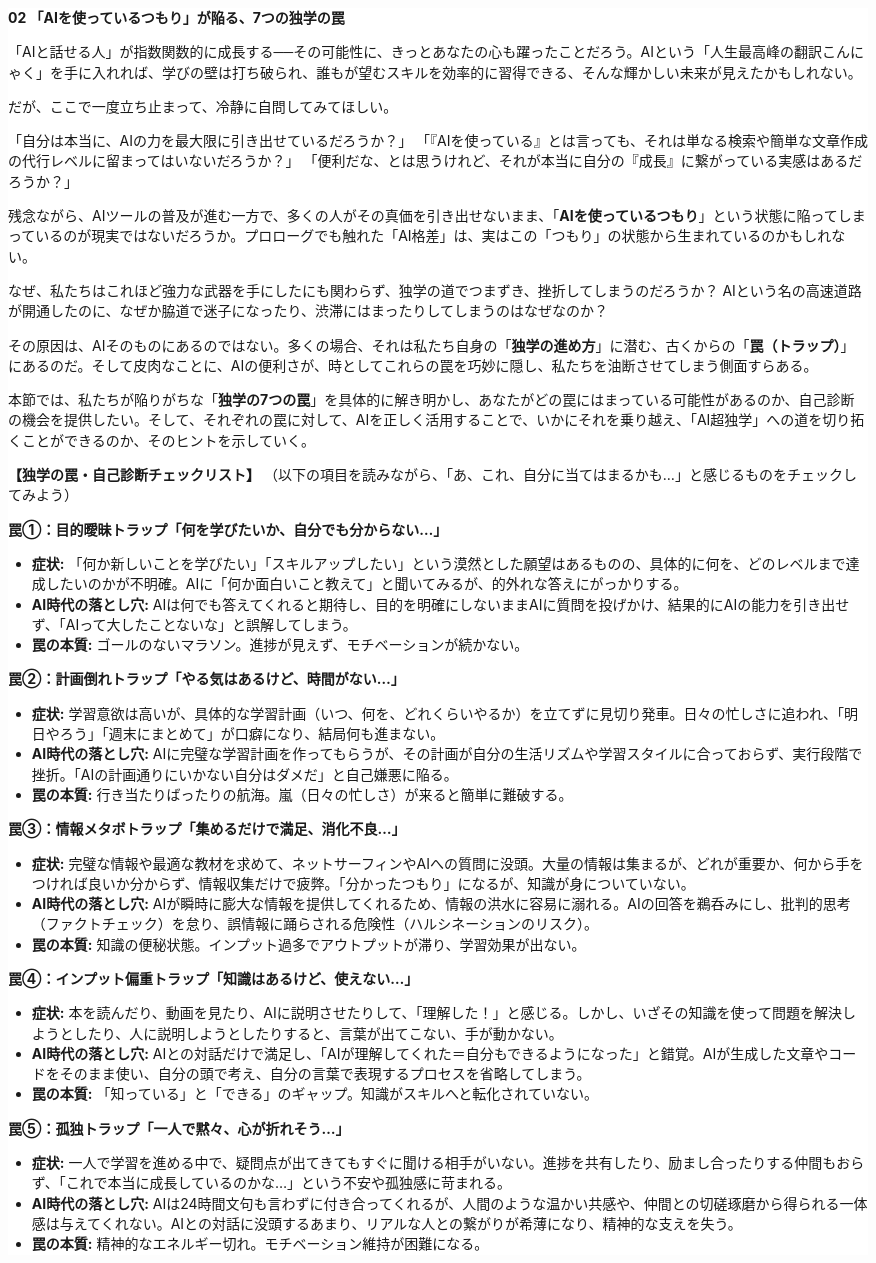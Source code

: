 **02 「AIを使っているつもり」が陥る、7つの独学の罠**

「AIと話せる人」が指数関数的に成長する──その可能性に、きっとあなたの心も躍ったことだろう。AIという「人生最高峰の翻訳こんにゃく」を手に入れれば、学びの壁は打ち破られ、誰もが望むスキルを効率的に習得できる、そんな輝かしい未来が見えたかもしれない。

だが、ここで一度立ち止まって、冷静に自問してみてほしい。

「自分は本当に、AIの力を最大限に引き出せているだろうか？」
「『AIを使っている』とは言っても、それは単なる検索や簡単な文章作成の代行レベルに留まってはいないだろうか？」
「便利だな、とは思うけれど、それが本当に自分の『成長』に繋がっている実感はあるだろうか？」

残念ながら、AIツールの普及が進む一方で、多くの人がその真価を引き出せないまま、「**AIを使っているつもり**」という状態に陥ってしまっているのが現実ではないだろうか。プロローグでも触れた「AI格差」は、実はこの「つもり」の状態から生まれているのかもしれない。

なぜ、私たちはこれほど強力な武器を手にしたにも関わらず、独学の道でつまずき、挫折してしまうのだろうか？ AIという名の高速道路が開通したのに、なぜか脇道で迷子になったり、渋滞にはまったりしてしまうのはなぜなのか？

その原因は、AIそのものにあるのではない。多くの場合、それは私たち自身の「**独学の進め方**」に潜む、古くからの「**罠（トラップ）**」にあるのだ。そして皮肉なことに、AIの便利さが、時としてこれらの罠を巧妙に隠し、私たちを油断させてしまう側面すらある。

本節では、私たちが陥りがちな「**独学の7つの罠**」を具体的に解き明かし、あなたがどの罠にはまっている可能性があるのか、自己診断の機会を提供したい。そして、それぞれの罠に対して、AIを正しく活用することで、いかにそれを乗り越え、「AI超独学」への道を切り拓くことができるのか、そのヒントを示していく。

**【独学の罠・自己診断チェックリスト】**
（以下の項目を読みながら、「あ、これ、自分に当てはまるかも…」と感じるものをチェックしてみよう）

**罠①：目的曖昧トラップ「何を学びたいか、自分でも分からない…」**

*   **症状:** 「何か新しいことを学びたい」「スキルアップしたい」という漠然とした願望はあるものの、具体的に何を、どのレベルまで達成したいのかが不明確。AIに「何か面白いこと教えて」と聞いてみるが、的外れな答えにがっかりする。
*   **AI時代の落とし穴:** AIは何でも答えてくれると期待し、目的を明確にしないままAIに質問を投げかけ、結果的にAIの能力を引き出せず、「AIって大したことないな」と誤解してしまう。
*   **罠の本質:** ゴールのないマラソン。進捗が見えず、モチベーションが続かない。

**罠②：計画倒れトラップ「やる気はあるけど、時間がない…」**

*   **症状:** 学習意欲は高いが、具体的な学習計画（いつ、何を、どれくらいやるか）を立てずに見切り発車。日々の忙しさに追われ、「明日やろう」「週末にまとめて」が口癖になり、結局何も進まない。
*   **AI時代の落とし穴:** AIに完璧な学習計画を作ってもらうが、その計画が自分の生活リズムや学習スタイルに合っておらず、実行段階で挫折。「AIの計画通りにいかない自分はダメだ」と自己嫌悪に陥る。
*   **罠の本質:** 行き当たりばったりの航海。嵐（日々の忙しさ）が来ると簡単に難破する。

**罠③：情報メタボトラップ「集めるだけで満足、消化不良…」**

*   **症状:** 完璧な情報や最適な教材を求めて、ネットサーフィンやAIへの質問に没頭。大量の情報は集まるが、どれが重要か、何から手をつければ良いか分からず、情報収集だけで疲弊。「分かったつもり」になるが、知識が身についていない。
*   **AI時代の落とし穴:** AIが瞬時に膨大な情報を提供してくれるため、情報の洪水に容易に溺れる。AIの回答を鵜呑みにし、批判的思考（ファクトチェック）を怠り、誤情報に踊らされる危険性（ハルシネーションのリスク）。
*   **罠の本質:** 知識の便秘状態。インプット過多でアウトプットが滞り、学習効果が出ない。

**罠④：インプット偏重トラップ「知識はあるけど、使えない…」**

*   **症状:** 本を読んだり、動画を見たり、AIに説明させたりして、「理解した！」と感じる。しかし、いざその知識を使って問題を解決しようとしたり、人に説明しようとしたりすると、言葉が出てこない、手が動かない。
*   **AI時代の落とし穴:** AIとの対話だけで満足し、「AIが理解してくれた＝自分もできるようになった」と錯覚。AIが生成した文章やコードをそのまま使い、自分の頭で考え、自分の言葉で表現するプロセスを省略してしまう。
*   **罠の本質:** 「知っている」と「できる」のギャップ。知識がスキルへと転化されていない。

**罠⑤：孤独トラップ「一人で黙々、心が折れそう…」**

*   **症状:** 一人で学習を進める中で、疑問点が出てきてもすぐに聞ける相手がいない。進捗を共有したり、励まし合ったりする仲間もおらず、「これで本当に成長しているのかな…」という不安や孤独感に苛まれる。
*   **AI時代の落とし穴:** AIは24時間文句も言わずに付き合ってくれるが、人間のような温かい共感や、仲間との切磋琢磨から得られる一体感は与えてくれない。AIとの対話に没頭するあまり、リアルな人との繋がりが希薄になり、精神的な支えを失う。
*   **罠の本質:** 精神的なエネルギー切れ。モチベーション維持が困難になる。
